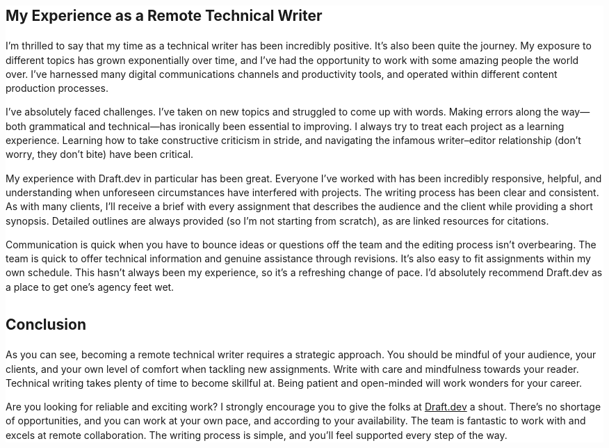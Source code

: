 ## My Experience as a Remote Technical Writer

I’m thrilled to say that my time as a technical writer has been incredibly positive. It’s also been quite the journey. My exposure to different topics has grown exponentially over time, and I’ve had the opportunity to work with some amazing people the world over. I’ve harnessed many digital communications channels and productivity tools, and operated within different content production processes. 

I’ve absolutely faced challenges. I’ve taken on new topics and struggled to come up with words. Making errors along the way—both grammatical and technical—has ironically been essential to improving. I always try to treat each project as a learning experience. Learning how to take constructive criticism in stride, and navigating the infamous writer–editor relationship (don’t worry, they don’t bite) have been critical. 

My experience with Draft.dev in particular has been great. Everyone I’ve worked with has been incredibly responsive, helpful, and understanding when unforeseen circumstances have interfered with projects. The writing process has been clear and consistent. As with many clients, I’ll receive a brief with every assignment that describes the audience and the client while providing a short synopsis. Detailed outlines are always provided (so I’m not starting from scratch), as are linked resources for citations. 

Communication is quick when you have to bounce ideas or questions off the team and the editing process isn’t overbearing. The team is quick to offer technical information and genuine assistance through revisions. It’s also easy to fit assignments within my own schedule. This hasn’t always been my experience, so it’s a refreshing change of pace. I’d absolutely recommend Draft.dev as a place to get one’s agency feet wet. 

## Conclusion

As you can see, becoming a remote technical writer requires a strategic approach. You should be mindful of your audience, your clients, and your own level of comfort when tackling new assignments. Write with care and mindfulness towards your reader. Technical writing takes plenty of time to become skillful at. Being patient and open-minded will work wonders for your career. 

Are you looking for reliable and exciting work? I strongly encourage you to give the folks at [Draft.dev](https://draft.dev/write?utm_source=academy&utm_medium=inline&utm_campaign=post&utm_content=/becoming-a-remote-technical-writer) a shout. There’s no shortage of opportunities, and you can work at your own pace, and according to your availability. The team is fantastic to work with and excels at remote collaboration. The writing process is simple, and you’ll feel supported every step of the way.